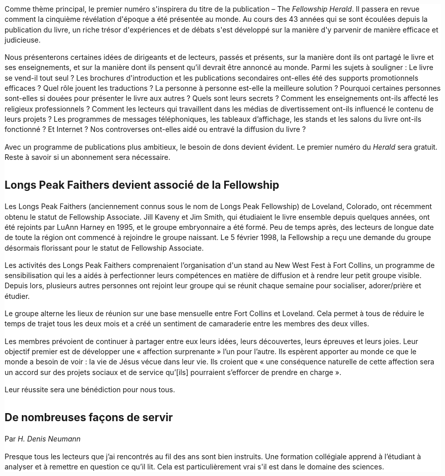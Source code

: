Comme thème principal, le premier numéro s'inspirera du titre de la publication – The _Fellowship Herald_. Il passera en revue comment la cinquième révélation d'époque a été présentée au monde. Au cours des 43 années qui se sont écoulées depuis la publication du livre, un riche trésor d'expériences et de débats s'est développé sur la manière d'y parvenir de manière efficace et judicieuse.

Nous présenterons certaines idées de dirigeants et de lecteurs, passés et présents, sur la manière dont ils ont partagé le livre et ses enseignements, et sur la manière dont ils pensent qu’il devrait être annoncé au monde. Parmi les sujets à souligner : Le livre se vend-il tout seul ? Les brochures d'introduction et les publications secondaires ont-elles été des supports promotionnels efficaces ? Quel rôle jouent les traductions ? La personne à personne est-elle la meilleure solution ? Pourquoi certaines personnes sont-elles si douées pour présenter le livre aux autres ? Quels sont leurs secrets ? Comment les enseignements ont-ils affecté les religieux professionnels ? Comment les lecteurs qui travaillent dans les médias de divertissement ont-ils influencé le contenu de leurs projets ? Les programmes de messages téléphoniques, les tableaux d’affichage, les stands et les salons du livre ont-ils fonctionné ? Et Internet ? Nos controverses ont-elles aidé ou entravé la diffusion du livre ?

Avec un programme de publications plus ambitieux, le besoin de dons devient évident. Le premier numéro du _Herald_ sera gratuit. Reste à savoir si un abonnement sera nécessaire.

## Longs Peak Faithers devient associé de la Fellowship

Les Longs Peak Faithers (anciennement connus sous le nom de Longs Peak Fellowship) de Loveland, Colorado, ont récemment obtenu le statut de Fellowship Associate. Jill Kaveny et Jim Smith, qui étudiaient le livre ensemble depuis quelques années, ont été rejoints par LuAnn Harney en 1995, et le groupe embryonnaire a été formé. Peu de temps après, des lecteurs de longue date de toute la région ont commencé à rejoindre le groupe naissant. Le 5 février 1998, la Fellowship a reçu une demande du groupe désormais florissant pour le statut de Fellowship Associate.

Les activités des Longs Peak Faithers comprenaient l’organisation d'un stand au New West Fest à Fort Collins, un programme de sensibilisation qui les a aidés à perfectionner leurs compétences en matière de diffusion et à rendre leur petit groupe visible. Depuis lors, plusieurs autres personnes ont rejoint leur groupe qui se réunit chaque semaine pour socialiser, adorer/prière et étudier.

Le groupe alterne les lieux de réunion sur une base mensuelle entre Fort Collins et Loveland. Cela permet à tous de réduire le temps de trajet tous les deux mois et a créé un sentiment de camaraderie entre les membres des deux villes.

Les membres prévoient de continuer à partager entre eux leurs idées, leurs découvertes, leurs épreuves et leurs joies. Leur objectif premier est de développer une « affection surprenante » l’un pour l’autre. Ils espèrent apporter au monde ce que le monde a besoin de voir : la vie de Jésus vécue dans leur vie. Ils croient que « une conséquence naturelle de cette affection sera un accord sur des projets sociaux et de service qu’[ils] pourraient s’efforcer de prendre en charge ».

Leur réussite sera une bénédiction pour nous tous.

## De nombreuses façons de servir

Par _H. Denis Neumann_  

Presque tous les lecteurs que j’ai rencontrés au fil des ans sont bien instruits. Une formation collégiale apprend à l’étudiant à analyser et à remettre en question ce qu’il lit. Cela est particulièrement vrai s'il est dans le domaine des sciences.
